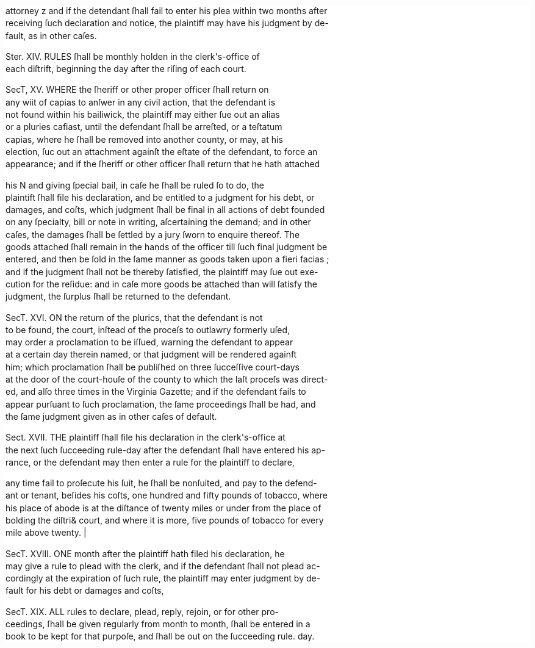   
  
attorney z and if the detendant ſhall fail to enter his plea within two months after  
receiving ſuch declaration and notice, the plaintiff may have his judgment by de-  
fault, as in other caſes.  
  
Ster. XIV. RULES ſhall be monthly holden in the clerk&#x27;s-office of  
each diſtrift, beginning the day after the riſing of each court.  
  
SecT, XV. WHERE the ſheriff or other proper officer ſhall return on  
any wiit of capias to anſwer in any civil action, that the defendant is  
not found within his bailiwick, the plaintiff may either ſue out an alias  
or a pluries cafiast, until the defendant ſhall be arreſted, or a teſtatum  
capias, where he ſhall be removed into another county, or may, at his  
election, ſuc out an attachment againſt the eſtate of the defendant, to force an  
appearance; and if the ſheriff or other officer ſhall return that he hath attached  
  
  
his N and giving ſpecial bail, in caſe he ſhall be ruled ſo to do, the  
plaintift ſhall file his declaration, and be entitled to a judgment for his debt, or  
damages, and coſts, which judgment ſhall be final in all actions of debt founded  
on any ſpecialty, bill or note in writing, aſcertaining the demand; and in other  
caſes, the damages ſhall be ſettled by a jury ſworn to enquire thereof. The  
goods attached ſhall remain in the hands of the officer till ſuch final judgment be  
entered, and then be ſold in the ſame manner as goods taken upon a fieri facias ;  
and if the judgment ſhall not be thereby ſatisfied, the plaintiff may ſue out exe-  
cution for the reſidue: and in caſe more goods be attached than will ſatisfy the  
judgment, the ſurplus ſhall be returned to the defendant.  
  
SecT. XVI. ON the return of the plurics, that the defendant is not  
to be found, the court, inſtead of the proceſs to outlawry formerly uſed,  
may order a proclamation to be iſſued, warning the defendant to appear  
at a certain day therein named, or that judgment will be rendered againft  
him; which proclamation ſhall be publiſhed on three ſucceſſive court-days  
at the door of the court-houſe of the county to which the laſt proceſs was direct-  
ed, and alſo three times in the Virginia Gazette; and if the defendant fails to  
appear purſuant to ſuch proclamation, the ſame proceedings ſhall be had, and  
the ſame judgment given as in other caſes of default.  
  
Sect. XVII. THE plaintiff ſhall file his declaration in the clerk&#x27;s-office at  
the next ſuch ſucceeding rule-day after the defendant ſhall have entered his ap-  
rance, or the defendant may then enter a rule for the plaintiff to declare,  
  
  
any time fail to proſecute his ſuit, he ſhall be nonſuited, and pay to the defend-  
ant or tenant, beſides his coſts, one hundred and fifty pounds of tobacco, where  
his place of abode is at the diſtance of twenty miles or under from the place of  
bolding the diſtri&amp; court, and where it is more, five pounds of tobacco for every  
mile above twenty. |  
  
SecT. XVIII. ONE month after the plaintiff hath filed his declaration, he  
may give a rule to plead with the clerk, and if the defendant ſhall not plead ac-  
cordingly at the expiration of ſuch rule, the plaintiff may enter judgment by de-  
fault for his debt or damages and coſts,  
  
SecT. XIX. ALL rules to declare, plead, reply, rejoin, or for other pro-  
ceedings, ſhall be given regularly from month to month, ſhall be entered in a  
book to be kept for that purpoſe, and ſhall be out on the ſucceeding rule. day.  
  
